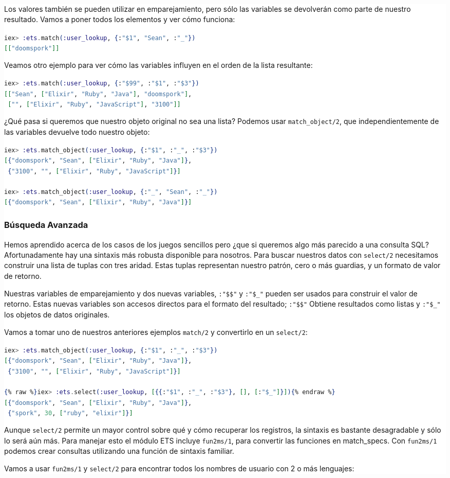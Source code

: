 Los valores también se pueden utilizar en emparejamiento, pero sólo las variables se devolverán como parte de nuestro resultado. Vamos a poner todos los elementos y ver cómo funciona:

```elixir
iex> :ets.match(:user_lookup, {:"$1", "Sean", :"_"})
[["doomspork"]]
```

Veamos otro ejemplo para ver cómo las variables influyen en el orden de la lista resultante:

```elixir
iex> :ets.match(:user_lookup, {:"$99", :"$1", :"$3"})
[["Sean", ["Elixir", "Ruby", "Java"], "doomspork"],
 ["", ["Elixir", "Ruby", "JavaScript"], "3100"]]
```

¿Qué pasa si queremos que nuestro objeto original no sea una lista? Podemos usar `match_object/2`, que independientemente de las variables devuelve todo nuestro objeto:

```elixir
iex> :ets.match_object(:user_lookup, {:"$1", :"_", :"$3"})
[{"doomspork", "Sean", ["Elixir", "Ruby", "Java"]},
 {"3100", "", ["Elixir", "Ruby", "JavaScript"]}]

iex> :ets.match_object(:user_lookup, {:"_", "Sean", :"_"})
[{"doomspork", "Sean", ["Elixir", "Ruby", "Java"]}]
```

### Búsqueda Avanzada

Hemos aprendido acerca de los casos de los juegos sencillos pero ¿que si queremos algo más parecido a una consulta SQL? Afortunadamente hay una sintaxis más robusta disponible para nosotros. Para buscar nuestros datos con `select/2` necesitamos construir una lista de tuplas con tres aridad. Estas tuplas representan nuestro patrón, cero o más guardias, y un formato de valor de retorno.

Nuestras variables de emparejamiento y dos nuevas variables, `:"$$"` y `:"$_"` pueden ser usados para construir el valor de retorno. Estas nuevas variables son accesos directos para el formato del resultado; `:"$$"` Obtiene resultados como listas y `:"$_"` los objetos de datos originales.

Vamos a tomar uno de nuestros anteriores ejemplos `match/2` y convertirlo en un `select/2`:

```elixir
iex> :ets.match_object(:user_lookup, {:"$1", :"_", :"$3"})
[{"doomspork", "Sean", ["Elixir", "Ruby", "Java"]},
 {"3100", "", ["Elixir", "Ruby", "JavaScript"]}]

{% raw %}iex> :ets.select(:user_lookup, [{{:"$1", :"_", :"$3"}, [], [:"$_"]}]){% endraw %}
[{"doomspork", "Sean", ["Elixir", "Ruby", "Java"]},
 {"spork", 30, ["ruby", "elixir"]}]
```

Aunque `select/2` permite un mayor control sobre qué y cómo recuperar los registros, la sintaxis es bastante desagradable y sólo lo será aún más. Para manejar esto el módulo ETS incluye `fun2ms/1`, para convertir las funciones en match_specs. Con `fun2ms/1` podemos crear consultas utilizando una función de sintaxis familiar.

Vamos a usar `fun2ms/1` y `select/2` para encontrar todos los nombres de usuario con 2 o más lenguajes:
